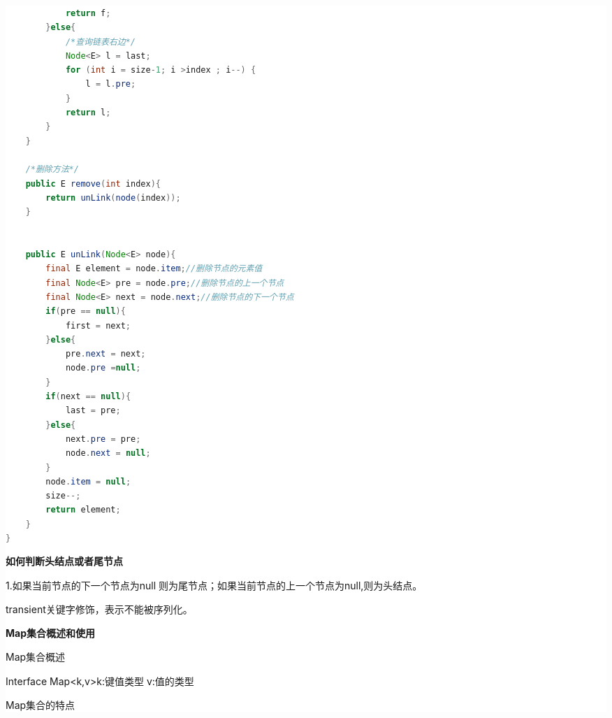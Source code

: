 ```java
            return f;
        }else{
            /*查询链表右边*/
            Node<E> l = last;
            for (int i = size-1; i >index ; i--) {
                l = l.pre;
            }
            return l;
        }
    }

    /*删除方法*/
    public E remove(int index){
        return unLink(node(index));
    }


    public E unLink(Node<E> node){
        final E element = node.item;//删除节点的元素值
        final Node<E> pre = node.pre;//删除节点的上一个节点
        final Node<E> next = node.next;//删除节点的下一个节点
        if(pre == null){
            first = next;
        }else{
            pre.next = next;
            node.pre =null;
        }
        if(next == null){
            last = pre;
        }else{
            next.pre = pre;
            node.next = null;
        }
        node.item = null;
        size--;
        return element;
    }
}
```

**如何判断头结点或者尾节点**

1.如果当前节点的下一个节点为null 则为尾节点；如果当前节点的上一个节点为null,则为头结点。

transient关键字修饰，表示不能被序列化。



**Map集合概述和使用**

Map集合概述

Interface Map<k,v>k:键值类型 v:值的类型

Map集合的特点
